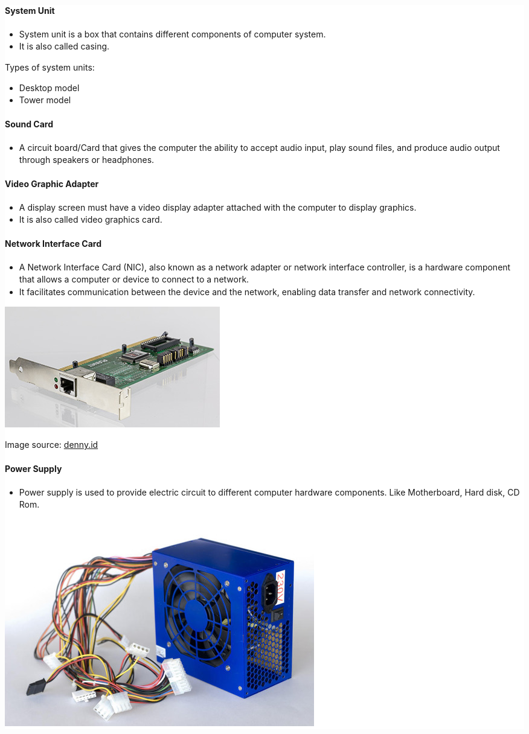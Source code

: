 #### System Unit

- System unit is a box that contains different components of computer system.
- It is also called casing.

Types of system units:

- Desktop model
- Tower model

#### Sound Card

- A circuit board/Card that gives the computer the ability to accept audio input, play sound files, and produce audio output through speakers or headphones.

#### Video Graphic Adapter

- A display screen must have a video display adapter attached with the computer to display graphics.
- It is also called video graphics card.

#### Network Interface Card

- A Network Interface Card (NIC), also known as a network adapter or network interface controller, is a hardware component that allows a computer or device to connect to a network. 
- It facilitates communication between the device and the network, enabling data transfer and network connectivity.

![network interface card](images/nic.jpg)

Image source: [denny.id](https://denny.id/komponen-jaringan-komputer/)

#### Power Supply

- Power supply is used to provide electric circuit to different computer hardware components. Like Motherboard, Hard disk, CD Rom.

![power supply image](images/power-supply.jpg)
